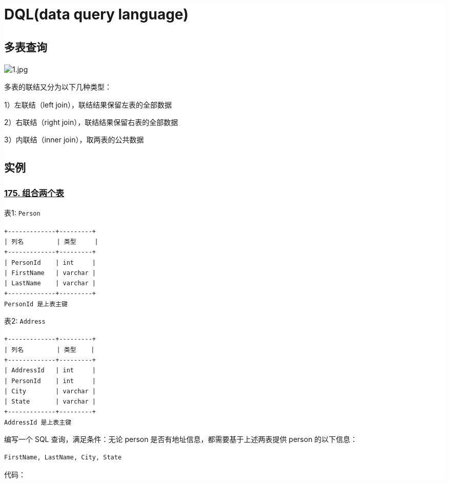 

# DQL(data query language)

## 多表查询

![1.jpg](https://pic.leetcode-cn.com/ad3df1c4ecc7d2dbe85f92cdde8ec9a731fdd20dc4c5629ecb372b21de26c682-1.jpg)

多表的联结又分为以下几种类型：

1）左联结（left join），联结结果保留左表的全部数据

2）右联结（right join），联结结果保留右表的全部数据

3）内联结（inner join），取两表的公共数据

## 实例

### 	[175. 组合两个表](https://leetcode-cn.com/problems/combine-two-tables/)

表1: `Person`

```
+-------------+---------+
| 列名         | 类型     |
+-------------+---------+
| PersonId    | int     |
| FirstName   | varchar |
| LastName    | varchar |
+-------------+---------+
PersonId 是上表主键
```

表2: `Address`

```
+-------------+---------+
| 列名         | 类型    |
+-------------+---------+
| AddressId   | int     |
| PersonId    | int     |
| City        | varchar |
| State       | varchar |
+-------------+---------+
AddressId 是上表主键
```

编写一个 SQL 查询，满足条件：无论 person 是否有地址信息，都需要基于上述两表提供 person 的以下信息：

```
FirstName, LastName, City, State
```

代码：
